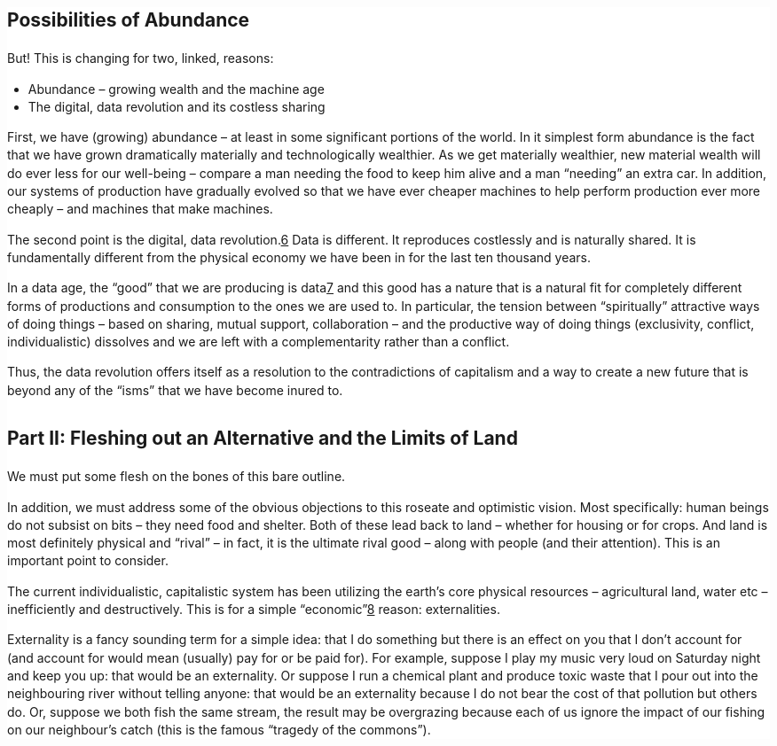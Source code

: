 ## Possibilities of Abundance

But! This is changing for two, linked, reasons:

- Abundance – growing wealth and the machine age
- The digital, data revolution and its costless sharing

First, we have (growing) abundance – at least in some significant portions of the world. In it simplest form abundance is the fact that we have grown dramatically materially and technologically wealthier. As we get materially wealthier, new material wealth will do ever less for our well-being – compare a man needing the food to keep him alive and a man “needing” an extra car. In addition, our systems of production have gradually evolved so that we have ever cheaper machines to help perform production ever more cheaply – and machines that make machines.

The second point is the digital, data revolution.[6](https://artearthtech.com/2018/01/24/the-ills-of-capitalism-the-possibilities-of-abundance-and-the-limits-of-land/#fn:is-it-diff) Data is different. It reproduces costlessly and is naturally shared. It is fundamentally different from the physical economy we have been in for the last ten thousand years.

In a data age, the “good” that we are producing is data[7](https://artearthtech.com/2018/01/24/the-ills-of-capitalism-the-possibilities-of-abundance-and-the-limits-of-land/#fn:produce-itself) and this good has a nature that is a natural fit for completely different forms of productions and consumption to the ones we are used to. In particular, the tension between “spiritually” attractive ways of doing things – based on sharing, mutual support, collaboration – and the productive way of doing things (exclusivity, conflict, individualistic) dissolves and we are left with a complementarity rather than a conflict.

Thus, the data revolution offers itself as a resolution to the contradictions of capitalism and a way to create a new future that is beyond any of the “isms” that we have become inured to.

## Part II: Fleshing out an Alternative and the Limits of Land

We must put some flesh on the bones of this bare outline.

In addition, we must address some of the obvious objections to this roseate and optimistic vision. Most specifically: human beings do not subsist on bits – they need food and shelter. Both of these lead back to land – whether for housing or for crops. And land is most definitely physical and “rival” – in fact, it is the ultimate rival good – along with people (and their attention). This is an important point to consider.

The current individualistic, capitalistic system has been utilizing the earth’s core physical resources – agricultural land, water etc – inefficiently and destructively. This is for a simple “economic”[8](https://artearthtech.com/2018/01/24/the-ills-of-capitalism-the-possibilities-of-abundance-and-the-limits-of-land/#fn:term-econ) reason: externalities.

Externality is a fancy sounding term for a simple idea: that I do something but there is an effect on you that I don’t account for (and account for would mean (usually) pay for or be paid for). For example, suppose I play my music very loud on Saturday night and keep you up: that would be an externality. Or suppose I run a chemical plant and produce toxic waste that I pour out into the neighbouring river without telling anyone: that would be an externality because I do not bear the cost of that pollution but others do. Or, suppose we both fish the same stream, the result may be overgrazing because each of us ignore the impact of our fishing on our neighbour’s catch (this is the famous “tragedy of the commons”).
